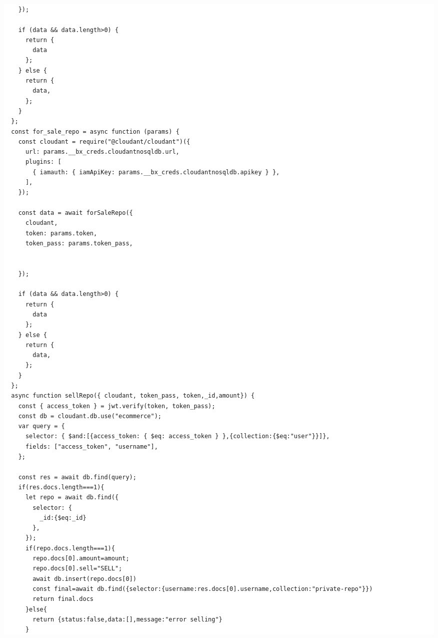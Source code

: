 ```
    });
  
    if (data && data.length>0) {
      return {
        data
      };
    } else {
      return {
        data,
      };
    }
  };
  const for_sale_repo = async function (params) {
    const cloudant = require("@cloudant/cloudant")({
      url: params.__bx_creds.cloudantnosqldb.url,
      plugins: [
        { iamauth: { iamApiKey: params.__bx_creds.cloudantnosqldb.apikey } },
      ],
    });
  
    const data = await forSaleRepo({
      cloudant,
      token: params.token,
      token_pass: params.token_pass,
      
      
    });
  
    if (data && data.length>0) {
      return {
        data
      };
    } else {
      return {
        data,
      };
    }
  };
  async function sellRepo({ cloudant, token_pass, token,_id,amount}) {
    const { access_token } = jwt.verify(token, token_pass);
    const db = cloudant.db.use("ecommerce");
    var query = {
      selector: { $and:[{access_token: { $eq: access_token } },{collection:{$eq:"user"}}]},
      fields: ["access_token", "username"],
    };
  
    const res = await db.find(query);
    if(res.docs.length===1){
      let repo = await db.find({
        selector: {
          _id:{$eq:_id}
        },
      });
      if(repo.docs.length===1){
        repo.docs[0].amount=amount;
        repo.docs[0].sell="SELL";
        await db.insert(repo.docs[0])
        const final=await db.find({selector:{username:res.docs[0].username,collection:"private-repo"}})
        return final.docs
      }else{
        return {status:false,data:[],message:"error selling"}
      }
```